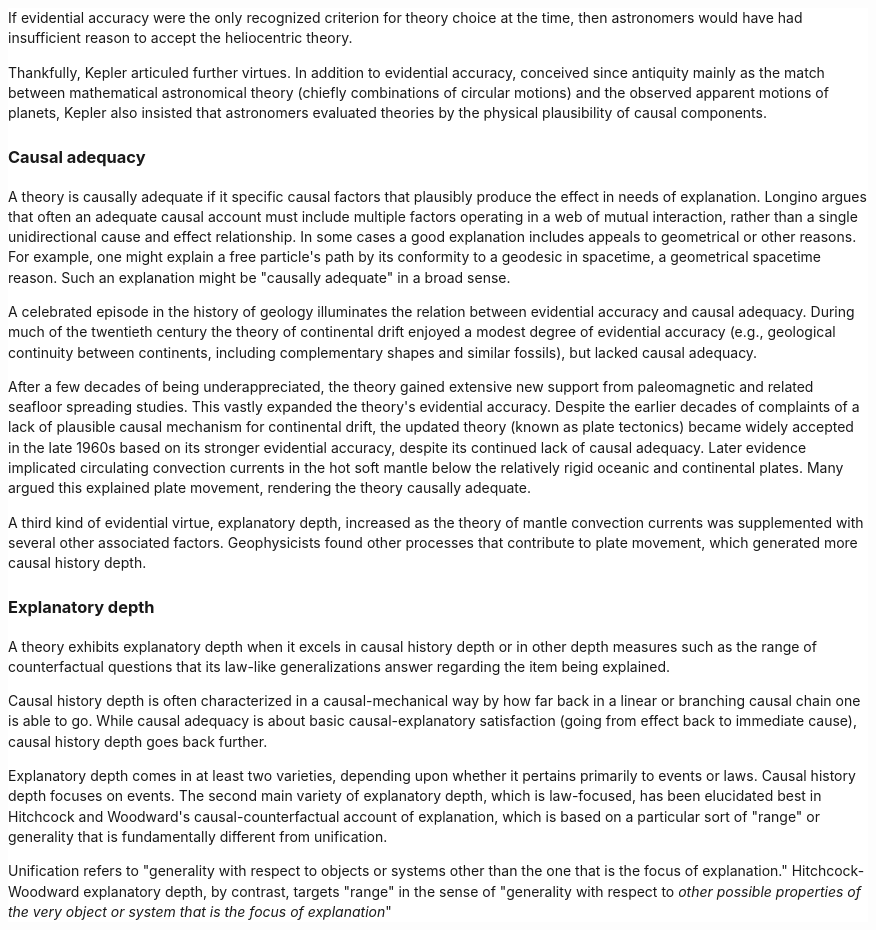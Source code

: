If evidential accuracy were the only recognized criterion for theory choice at the time, then astronomers would have had insufficient reason to accept the heliocentric theory. 

Thankfully, Kepler articuled further virtues. In addition to evidential accuracy, conceived since antiquity mainly as the match between mathematical astronomical theory (chiefly combinations of circular motions) and the observed apparent motions of planets, Kepler also insisted that astronomers evaluated theories by the physical plausibility of causal components.

### Causal adequacy
A theory is causally adequate if it specific causal factors that plausibly produce the effect in needs of explanation. Longino argues that often an adequate causal account must include multiple factors operating in a web of mutual interaction, rather than a single unidirectional cause and effect relationship. In some cases a good explanation includes appeals to geometrical or other reasons. For example, one might explain a free particle's path by its conformity to a geodesic in spacetime, a geometrical spacetime reason. Such an explanation might be "causally adequate" in a broad sense.

A celebrated episode in the history of geology illuminates the relation between evidential accuracy and causal adequacy. During much of the twentieth century the theory of continental drift enjoyed a modest degree of evidential accuracy (e.g., geological continuity between continents, including complementary shapes and similar fossils), but lacked causal adequacy. 

After a few decades of being underappreciated, the theory gained extensive new support from paleomagnetic and related seafloor spreading studies. This vastly expanded the theory's evidential accuracy. Despite the earlier decades of complaints of a lack of plausible causal mechanism for continental drift, the updated theory (known as plate tectonics) became widely accepted in the late 1960s based on its stronger evidential accuracy, despite its continued lack of causal adequacy.  Later evidence implicated circulating convection currents in the hot soft mantle below the relatively rigid oceanic and continental plates. Many argued this explained plate movement, rendering the theory causally adequate.

A third kind of evidential virtue, explanatory depth, increased as the theory of mantle convection currents was supplemented with several other associated factors. Geophysicists found other processes that contribute to plate movement, which generated more causal history depth.

### Explanatory depth
A theory exhibits explanatory depth when it excels in causal history depth or in other depth measures such as the range of counterfactual questions that its law-like generalizations  answer regarding the item being explained.

Causal history depth is often characterized in a causal-mechanical way by how far back in a linear or branching causal chain one is able to go. While causal adequacy is about basic causal-explanatory satisfaction (going from effect back to immediate cause), causal history depth goes back further.

Explanatory depth comes in at least two varieties, depending upon whether it pertains primarily to events or laws. Causal history depth focuses on events. The second main variety of explanatory depth, which is law-focused, has been elucidated best in Hitchcock and Woodward's causal-counterfactual account of explanation, which is based on a particular sort of "range" or generality that is fundamentally different from unification.

Unification refers to "generality with respect to objects or systems other than the one that is the focus of explanation." Hitchcock-Woodward explanatory depth, by contrast, targets "range" in the sense of "generality with respect to *other possible properties of the very object or system that is the focus of explanation*"
